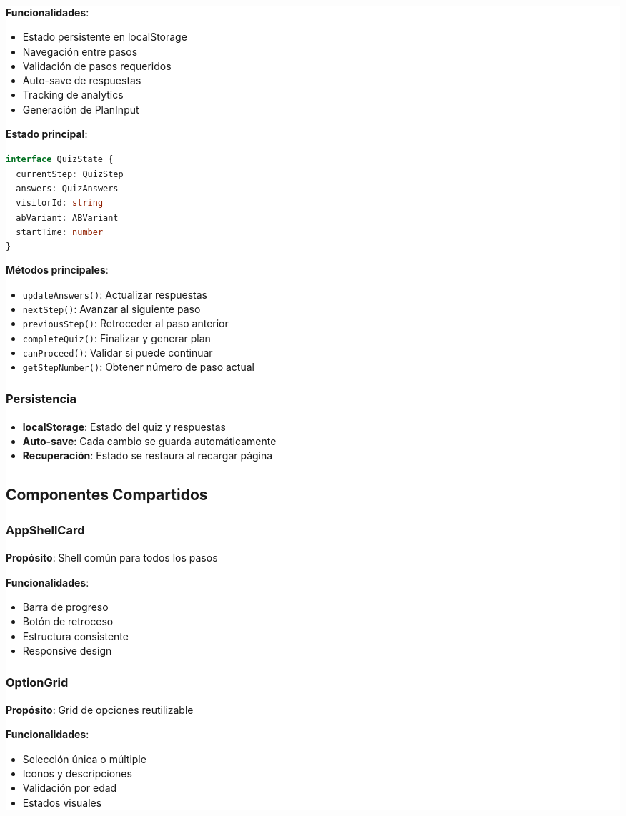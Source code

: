 **Funcionalidades**:
- Estado persistente en localStorage
- Navegación entre pasos
- Validación de pasos requeridos
- Auto-save de respuestas
- Tracking de analytics
- Generación de PlanInput

**Estado principal**:
```typescript
interface QuizState {
  currentStep: QuizStep
  answers: QuizAnswers
  visitorId: string
  abVariant: ABVariant
  startTime: number
}
```

**Métodos principales**:
- `updateAnswers()`: Actualizar respuestas
- `nextStep()`: Avanzar al siguiente paso
- `previousStep()`: Retroceder al paso anterior
- `completeQuiz()`: Finalizar y generar plan
- `canProceed()`: Validar si puede continuar
- `getStepNumber()`: Obtener número de paso actual

### Persistencia
- **localStorage**: Estado del quiz y respuestas
- **Auto-save**: Cada cambio se guarda automáticamente
- **Recuperación**: Estado se restaura al recargar página

## Componentes Compartidos

### AppShellCard
**Propósito**: Shell común para todos los pasos

**Funcionalidades**:
- Barra de progreso
- Botón de retroceso
- Estructura consistente
- Responsive design

### OptionGrid
**Propósito**: Grid de opciones reutilizable

**Funcionalidades**:
- Selección única o múltiple
- Iconos y descripciones
- Validación por edad
- Estados visuales
